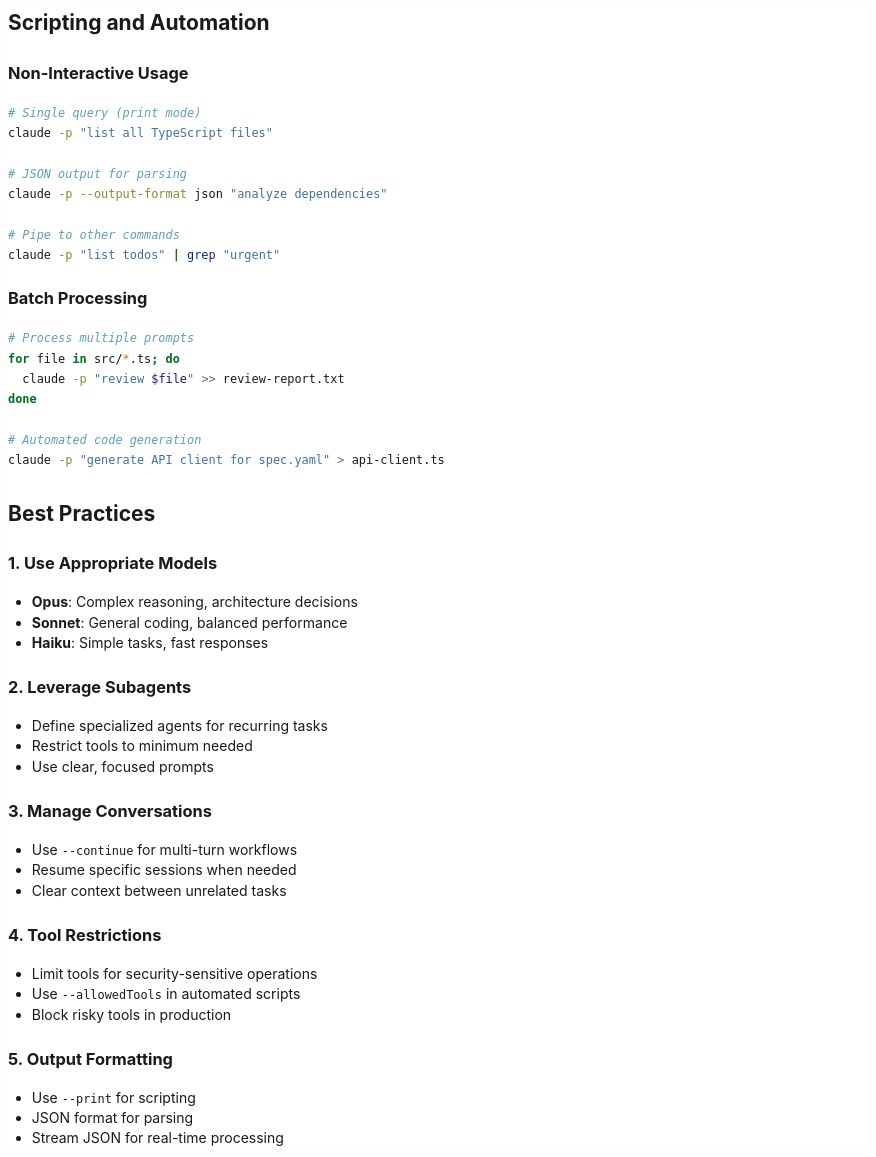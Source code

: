 ## Scripting and Automation

### Non-Interactive Usage
```bash
# Single query (print mode)
claude -p "list all TypeScript files"

# JSON output for parsing
claude -p --output-format json "analyze dependencies"

# Pipe to other commands
claude -p "list todos" | grep "urgent"
```

### Batch Processing
```bash
# Process multiple prompts
for file in src/*.ts; do
  claude -p "review $file" >> review-report.txt
done

# Automated code generation
claude -p "generate API client for spec.yaml" > api-client.ts
```

## Best Practices

### 1. Use Appropriate Models
- **Opus**: Complex reasoning, architecture decisions
- **Sonnet**: General coding, balanced performance
- **Haiku**: Simple tasks, fast responses

### 2. Leverage Subagents
- Define specialized agents for recurring tasks
- Restrict tools to minimum needed
- Use clear, focused prompts

### 3. Manage Conversations
- Use `--continue` for multi-turn workflows
- Resume specific sessions when needed
- Clear context between unrelated tasks

### 4. Tool Restrictions
- Limit tools for security-sensitive operations
- Use `--allowedTools` in automated scripts
- Block risky tools in production

### 5. Output Formatting
- Use `--print` for scripting
- JSON format for parsing
- Stream JSON for real-time processing
